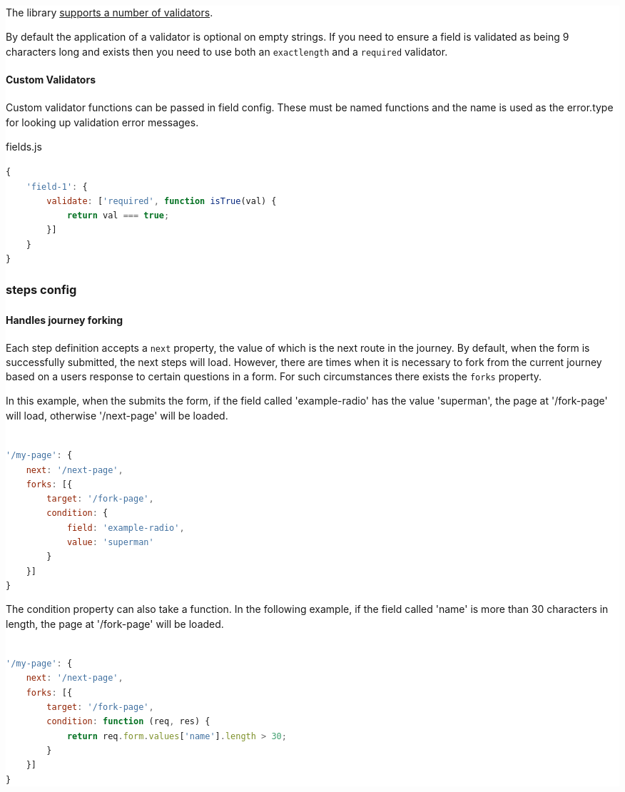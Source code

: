 The library [supports a number of validators](https://github.com/UKHomeOffice/passports-form-controller/blob/master/lib/validation/validators.js).

By default the application of a validator is optional on empty strings. If you need to ensure a field is validated as being 9 characters long and exists then you need to use both an `exactlength` and a `required` validator.

#### Custom Validators

Custom validator functions can be passed in field config. These must be named functions and the name is used as the error.type for looking up validation error messages.

fields.js

```js
{
    'field-1': {
        validate: ['required', function isTrue(val) {
            return val === true;
        }]
    }
}
```

### steps config

#### Handles journey forking

Each step definition accepts a `next` property, the value of which is the next route in the journey. By default, when the form is successfully submitted, the next steps will load. However, there are times when it is necessary to fork from the current journey based on a users response to certain questions in a form. For such circumstances there exists the `forks` property.

In this example, when the submits the form, if the field called 'example-radio' has the value 'superman', the page at '/fork-page' will load, otherwise '/next-page' will be loaded.

```js

'/my-page': {
    next: '/next-page',
    forks: [{
        target: '/fork-page',
        condition: {
            field: 'example-radio',
            value: 'superman'
        }
    }]
}
```

The condition property can also take a function. In the following example, if the field called 'name' is more than 30 characters in length, the page at '/fork-page' will be loaded.

```js

'/my-page': {
    next: '/next-page',
    forks: [{
        target: '/fork-page',
        condition: function (req, res) {
            return req.form.values['name'].length > 30;
        }
    }]
}
```
